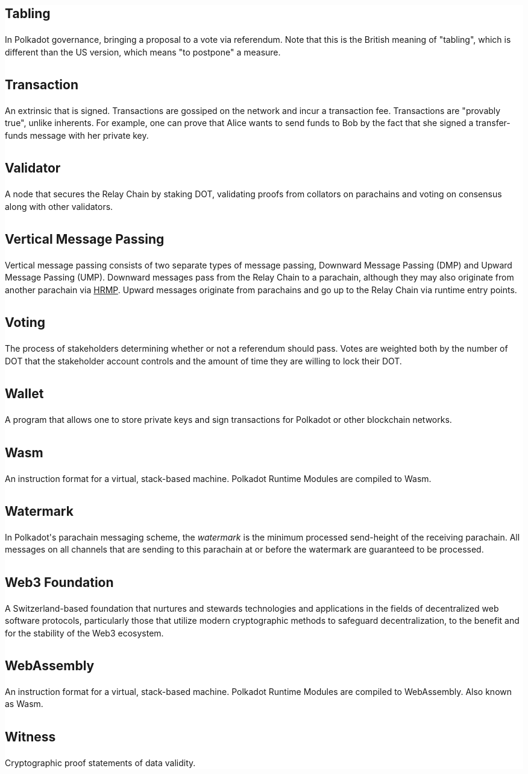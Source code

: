## Tabling

In Polkadot governance, bringing a proposal to a vote via referendum. Note that this is the British meaning of "tabling", which is different than the US version, which means "to postpone" a measure.

## Transaction

An extrinsic that is signed. Transactions are gossiped on the network and incur a transaction fee. Transactions are "provably true", unlike inherents. For example, one can prove that Alice wants to send funds to Bob by the fact that she signed a transfer-funds message with her private key.

## Validator

A node that secures the Relay Chain by staking DOT, validating proofs from collators on parachains and voting on consensus along with other validators.

## Vertical Message Passing

Vertical message passing consists of two separate types of message passing, Downward Message Passing (DMP) and Upward Message Passing (UMP). Downward messages pass from the Relay Chain to a parachain, although they may also originate from another parachain via [HRMP](#horiztonal-relay-routed-message-passing). Upward messages originate from parachains and go up to the Relay Chain via runtime entry points.

## Voting

The process of stakeholders determining whether or not a referendum should pass. Votes are weighted both by the number of DOT that the stakeholder account controls and the amount of time they are willing to lock their DOT.

## Wallet

A program that allows one to store private keys and sign transactions for Polkadot or other blockchain networks.

## Wasm

An instruction format for a virtual, stack-based machine. Polkadot Runtime Modules are compiled to Wasm.

## Watermark

In Polkadot's parachain messaging scheme, the _watermark_ is the minimum processed send-height of the receiving parachain. All messages on all channels that are sending to this parachain at or before the watermark are guaranteed to be processed.

## Web3 Foundation

A Switzerland-based foundation that nurtures and stewards technologies and applications in the fields of decentralized web software protocols, particularly those that utilize modern cryptographic methods to safeguard decentralization, to the benefit and for the stability of the Web3 ecosystem.

## WebAssembly

An instruction format for a virtual, stack-based machine. Polkadot Runtime Modules are compiled to WebAssembly. Also known as Wasm.

## Witness

Cryptographic proof statements of data validity.
